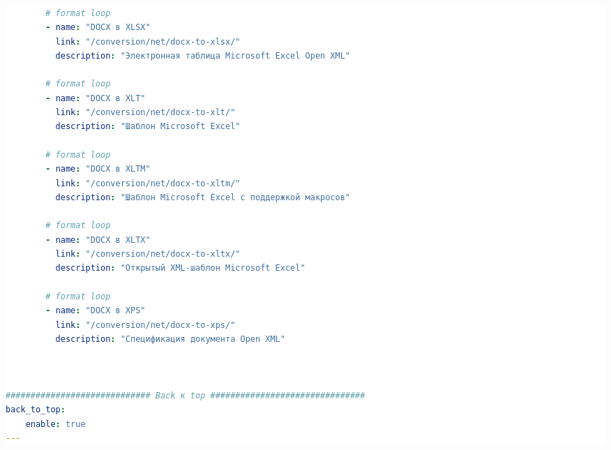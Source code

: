 ```yaml
        # format loop
        - name: "DOCX в XLSX"
          link: "/conversion/net/docx-to-xlsx/"
          description: "Электронная таблица Microsoft Excel Open XML"

        # format loop
        - name: "DOCX в XLT"
          link: "/conversion/net/docx-to-xlt/"
          description: "Шаблон Microsoft Excel"

        # format loop
        - name: "DOCX в XLTM"
          link: "/conversion/net/docx-to-xltm/"
          description: "Шаблон Microsoft Excel с поддержкой макросов"

        # format loop
        - name: "DOCX в XLTX"
          link: "/conversion/net/docx-to-xltx/"
          description: "Открытый XML-шаблон Microsoft Excel"

        # format loop
        - name: "DOCX в XPS"
          link: "/conversion/net/docx-to-xps/"
          description: "Спецификация документа Open XML"



############################# Back к top ###############################
back_to_top:
    enable: true
---
```

